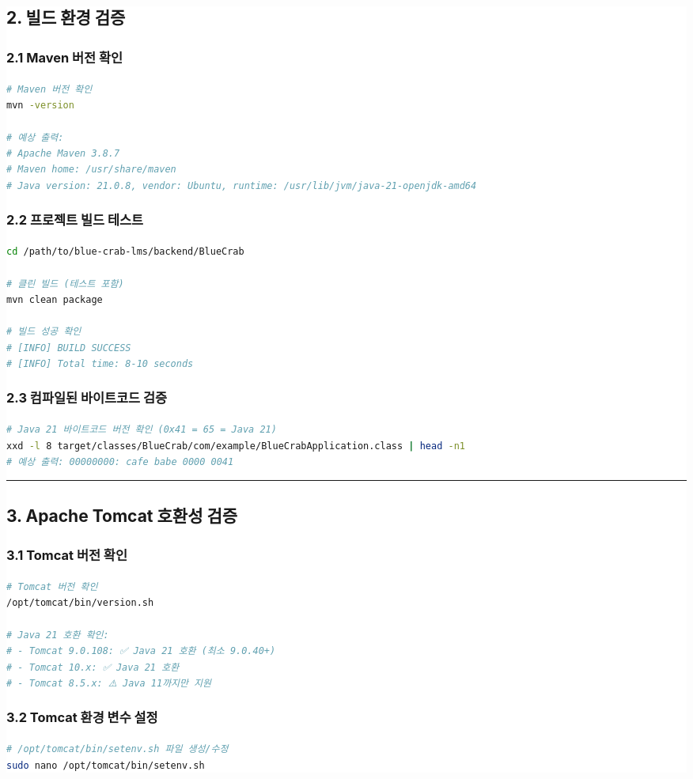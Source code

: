 
## 2. 빌드 환경 검증

### 2.1 Maven 버전 확인
```bash
# Maven 버전 확인
mvn -version

# 예상 출력:
# Apache Maven 3.8.7
# Maven home: /usr/share/maven
# Java version: 21.0.8, vendor: Ubuntu, runtime: /usr/lib/jvm/java-21-openjdk-amd64
```

### 2.2 프로젝트 빌드 테스트
```bash
cd /path/to/blue-crab-lms/backend/BlueCrab

# 클린 빌드 (테스트 포함)
mvn clean package

# 빌드 성공 확인
# [INFO] BUILD SUCCESS
# [INFO] Total time: 8-10 seconds
```

### 2.3 컴파일된 바이트코드 검증
```bash
# Java 21 바이트코드 버전 확인 (0x41 = 65 = Java 21)
xxd -l 8 target/classes/BlueCrab/com/example/BlueCrabApplication.class | head -n1
# 예상 출력: 00000000: cafe babe 0000 0041
```

---

## 3. Apache Tomcat 호환성 검증

### 3.1 Tomcat 버전 확인
```bash
# Tomcat 버전 확인
/opt/tomcat/bin/version.sh

# Java 21 호환 확인:
# - Tomcat 9.0.108: ✅ Java 21 호환 (최소 9.0.40+)
# - Tomcat 10.x: ✅ Java 21 호환
# - Tomcat 8.5.x: ⚠️ Java 11까지만 지원
```

### 3.2 Tomcat 환경 변수 설정
```bash
# /opt/tomcat/bin/setenv.sh 파일 생성/수정
sudo nano /opt/tomcat/bin/setenv.sh
```
